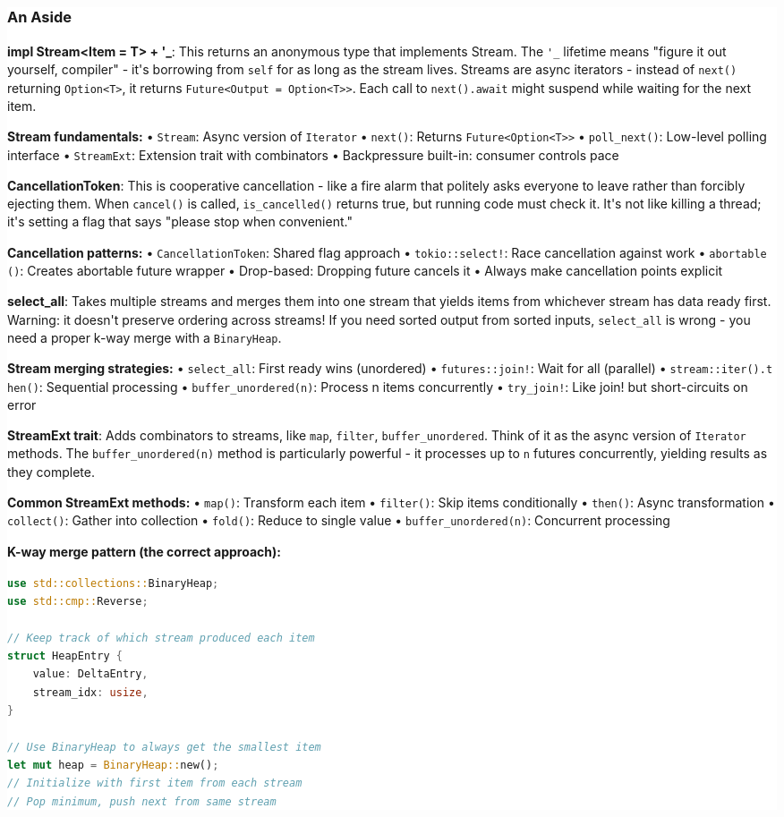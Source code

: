 ### An Aside

**impl Stream<Item = T> + '_**: This returns an anonymous type that implements Stream. The `'_` lifetime means "figure it out yourself, compiler" - it's borrowing from `self` for as long as the stream lives. Streams are async iterators - instead of `next()` returning `Option<T>`, it returns `Future<Output = Option<T>>`. Each call to `next().await` might suspend while waiting for the next item.

**Stream fundamentals:**
• `Stream`: Async version of `Iterator`
• `next()`: Returns `Future<Option<T>>`
• `poll_next()`: Low-level polling interface
• `StreamExt`: Extension trait with combinators
• Backpressure built-in: consumer controls pace

**CancellationToken**: This is cooperative cancellation - like a fire alarm that politely asks everyone to leave rather than forcibly ejecting them. When `cancel()` is called, `is_cancelled()` returns true, but running code must check it. It's not like killing a thread; it's setting a flag that says "please stop when convenient."

**Cancellation patterns:**
• `CancellationToken`: Shared flag approach
• `tokio::select!`: Race cancellation against work
• `abortable()`: Creates abortable future wrapper
• Drop-based: Dropping future cancels it
• Always make cancellation points explicit

**select_all**: Takes multiple streams and merges them into one stream that yields items from whichever stream has data ready first. Warning: it doesn't preserve ordering across streams! If you need sorted output from sorted inputs, `select_all` is wrong - you need a proper k-way merge with a `BinaryHeap`.

**Stream merging strategies:**
• `select_all`: First ready wins (unordered)
• `futures::join!`: Wait for all (parallel)
• `stream::iter().then()`: Sequential processing
• `buffer_unordered(n)`: Process n items concurrently
• `try_join!`: Like join! but short-circuits on error

**StreamExt trait**: Adds combinators to streams, like `map`, `filter`, `buffer_unordered`. Think of it as the async version of `Iterator` methods. The `buffer_unordered(n)` method is particularly powerful - it processes up to `n` futures concurrently, yielding results as they complete.

**Common StreamExt methods:**
• `map()`: Transform each item
• `filter()`: Skip items conditionally
• `then()`: Async transformation
• `collect()`: Gather into collection
• `fold()`: Reduce to single value
• `buffer_unordered(n)`: Concurrent processing

**K-way merge pattern (the correct approach):**
```rust
use std::collections::BinaryHeap;
use std::cmp::Reverse;

// Keep track of which stream produced each item
struct HeapEntry {
    value: DeltaEntry,
    stream_idx: usize,
}

// Use BinaryHeap to always get the smallest item
let mut heap = BinaryHeap::new();
// Initialize with first item from each stream
// Pop minimum, push next from same stream
```
